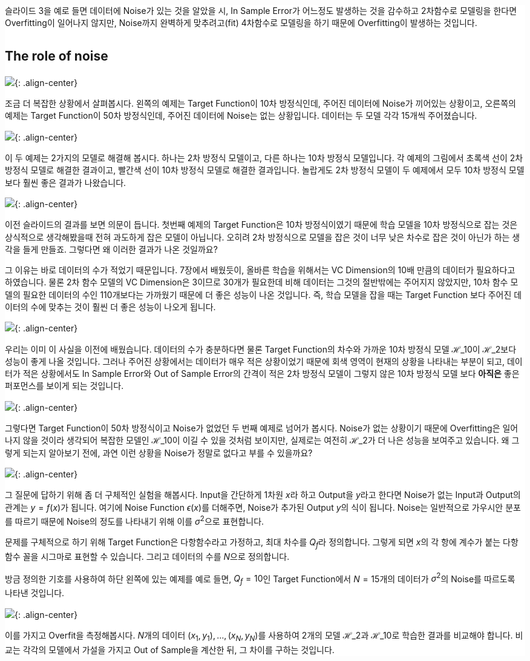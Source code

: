 슬라이드 3을 예로 들면 데이터에 Noise가 있는 것을 알았을 시, In Sample Error가 어느정도 발생하는 것을 감수하고 2차함수로 모델링을 한다면 Overfitting이 일어나지 않지만, Noise까지 완벽하게 맞추려고(fit) 4차함수로 모델링을 하기 때문에 Overfitting이 발생하는 것입니다.

## The role of noise

![](https://github.com/JoonsuRyu/images/blob/master/ML/011/06.png?raw=true){: .align-center}

조금 더 복잡한 상황에서 살펴봅시다. 왼쪽의 예제는 Target Function이 10차 방정식인데, 주어진 데이터에 Noise가 끼어있는 상황이고, 오른쪽의 예제는 Target Function이 50차 방정식인데, 주어진 데이터에 Noise는 없는 상황입니다. 데이터는 두 모델 각각 15개씩 주어졌습니다.

![](https://github.com/JoonsuRyu/images/blob/master/ML/011/07.png?raw=true){: .align-center}

이 두 예제는 2가지의 모델로 해결해 봅시다. 하나는 2차 방정식 모델이고, 다른 하나는 10차 방정식 모델입니다. 각 예제의 그림에서 초록색 선이 2차 방정식 모델로 해결한 결과이고, 빨간색 선이 10차 방정식 모델로 해결한 결과입니다. 놀랍게도 2차 방정식 모델이 두 예제에서 모두 10차 방정식 모델보다 훨씬 좋은 결과가 나왔습니다.

![](https://github.com/JoonsuRyu/images/blob/master/ML/011/08.png?raw=true){: .align-center}

이전 슬라이드의 결과를 보면 의문이 듭니다. 첫번째 예제의 Target Function은 10차 방정식이였기 때문에 학습 모델을 10차 방정식으로 잡는 것은 상식적으로 생각해봤을때 전혀 과도하게 잡은 모델이 아닙니다. 오히려 2차 방정식으로 모델을 잡은 것이 너무 낮은 차수로 잡은 것이 아닌가 하는 생각을 들게 만들죠. 그렇다면 왜 이러한 결과가 나온 것일까요?

그 이유는 바로 데이터의 수가 적었기 때문입니다. 7장에서 배웠듯이, 올바른 학습을 위해서는 VC Dimension의 10배 만큼의 데이터가 필요하다고 하였습니다. 물론 2차 함수 모델의 VC Dimension은 3이므로 30개가 필요한데 비해 데이터는 그것의 절반밖에는 주어지지 않았지만, 10차 함수 모델의 필요한 데이터의 수인 110개보다는 가까웠기 때문에 더 좋은 성능이 나온 것입니다. 즉, 학습 모델을 잡을 때는 Target Function 보다 주어진 데이터의 수에 맞추는 것이 훨씬 더 좋은 성능이 나오게 됩니다.

![](https://github.com/JoonsuRyu/images/blob/master/ML/011/09.png?raw=true){: .align-center}

우리는 이미 이 사실을 이전에 배웠습니다. 데이터의 수가 충분하다면 물론 Target Function의 차수와 가까운 10차 방정식 모델 $\mathcal{H}\_{10}$이 $\mathcal{H}\_{2}$보다 성능이 좋게 나올 것입니다. 그러나 주어진 상황에서는 데이터가 매우 적은 상황이었기 때문에 회색 영역이 현재의 상황을 나타내는 부분이 되고, 데이터가 적은 상황에서도 In Sample Error와 Out of Sample Error의 간격이 적은 2차 방정식 모델이 그렇지 않은 10차 방정식 모델 보다 **아직은** 좋은 퍼포먼스를 보이게 되는 것입니다.

![](https://github.com/JoonsuRyu/images/blob/master/ML/011/10.png?raw=true){: .align-center}

그렇다면 Target Function이 50차 방정식이고 Noise가 없었던 두 번째 예제로 넘어가 봅시다. Noise가 없는 상황이기 때문에 Overfitting은 일어나지 않을 것이라 생각되어 복잡한 모델인 $\mathcal{H}\_{10}$이 이길 수 있을 것처럼 보이지만, 실제로는 여전히 $\mathcal{H}\_{2}$가 더 나은 성능을 보여주고 있습니다. 왜 그렇게 되는지 알아보기 전에, 과연 이런 상황을 Noise가 정말로 없다고 부를 수 있을까요?

![](https://github.com/JoonsuRyu/images/blob/master/ML/011/11.png?raw=true){: .align-center}

그 질문에 답하기 위해 좀 더 구체적인 실험을 해봅시다. Input을 간단하게 1차원 $x$라 하고 Output을 $y$라고 한다면 Noise가 없는 Input과 Output의 관계는 $y=f(x)$가 됩니다. 여기에 Noise Function $\epsilon(x)$를 더해주면, Noise가 추가된 Output $y$의 식이 됩니다. Noise는 일반적으로 가우시안 분포를 따르기 때문에 Noise의 정도를 나타내기 위해 이를 $\sigma^2$으로 표현합니다.

문제를 구체적으로 하기 위해 Target Function은 다항함수라고 가정하고, 최대 차수를 $Q_f$라 정의합니다. 그렇게 되면 $x$의 각 항에 계수가 붙는 다항함수 꼴을 시그마로 표현할 수 있습니다. 그리고 데이터의 수를 $N$으로 정의합니다.

방금 정의한 기호를 사용하여 하단 왼쪽에 있는 예제를 예로 들면, $Q_f=10$인 Target Function에서 $N=15$개의 데이터가 $\sigma^2$의 Noise를 따르도록 나타낸 것입니다.

![](https://github.com/JoonsuRyu/images/blob/master/ML/011/12.png?raw=true){: .align-center}

이를 가지고 Overfit을 측정해봅시다. $N$개의 데이터 $(x_1, y_1), \ldots, (x_N, y_N)$를 사용하여 2개의 모델 $\mathcal{H}\_{2}$과 $\mathcal{H}\_{10}$로 학습한 결과를 비교해야 합니다. 비교는 각각의 모델에서 가설을 가지고 Out of Sample을 계산한 뒤, 그 차이를 구하는 것입니다.
